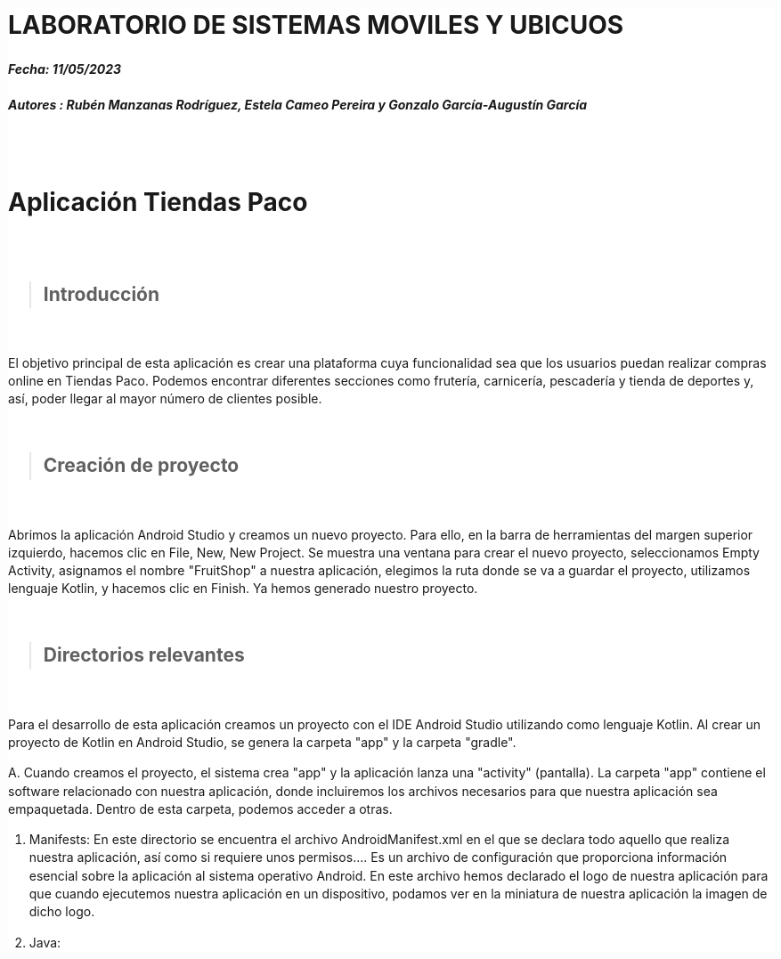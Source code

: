 # LABORATORIO DE SISTEMAS MOVILES Y UBICUOS 

#### *Fecha: 11/05/2023*
#### *Autores : Rubén Manzanas Rodríguez, Estela Cameo Pereira y Gonzalo García-Augustín García*

<br>

# Aplicación Tiendas Paco
<br>

>## Introducción
<br>

El objetivo principal de esta aplicación es crear una plataforma cuya funcionalidad sea que los usuarios puedan realizar compras online en Tiendas Paco. Podemos encontrar diferentes secciones como frutería, carnicería, pescadería y tienda de deportes y, así, poder llegar al mayor número de clientes posible.
<br>
<br>

>## Creación de proyecto
<br>

Abrimos la aplicación Android Studio y creamos un nuevo proyecto. Para ello, en la barra de herramientas del margen superior izquierdo, hacemos clic en File, New, New Project. Se muestra una ventana para crear el nuevo proyecto, seleccionamos Empty Activity, asignamos el nombre "FruitShop" a nuestra aplicación, elegimos la ruta donde se va a guardar el proyecto, utilizamos lenguaje Kotlin, y hacemos clic en Finish. Ya hemos generado nuestro proyecto.
<br>
<br>

>## Directorios relevantes
<br>

Para el desarrollo de esta aplicación creamos un proyecto con el IDE Android Studio utilizando como lenguaje Kotlin.
Al crear un proyecto de Kotlin en Android Studio, se genera la carpeta "app" y la carpeta "gradle". 

A. Cuando creamos el proyecto, el sistema crea "app" y la aplicación lanza una "activity" (pantalla). La carpeta "app" contiene el software relacionado con nuestra aplicación, donde incluiremos los archivos necesarios para que nuestra aplicación sea empaquetada. Dentro de esta carpeta, podemos acceder a otras.

1. Manifests:
    En este directorio se encuentra el archivo AndroidManifest.xml en el que se declara todo aquello que realiza nuestra aplicación, así como si requiere unos permisos.... Es un archivo de configuración que proporciona información esencial sobre la aplicación al sistema operativo Android. En este archivo hemos declarado el logo de nuestra aplicación para que cuando ejecutemos nuestra aplicación en un dispositivo, podamos ver en la miniatura de nuestra aplicación la imagen de dicho logo.

2. Java:
    <br>
